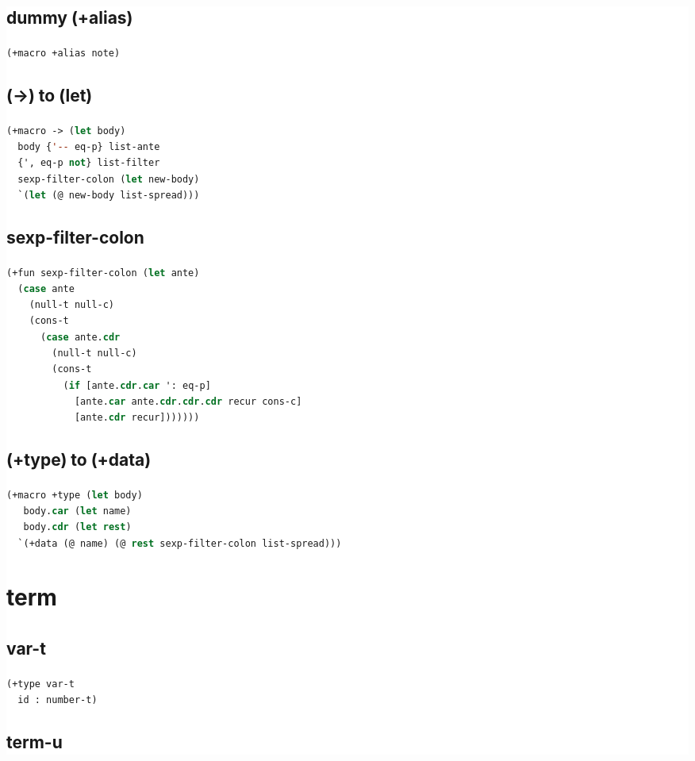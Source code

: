 ## dummy (+alias)

```lisp
(+macro +alias note)
```

## (->) to (let)

```lisp
(+macro -> (let body)
  body {'-- eq-p} list-ante
  {', eq-p not} list-filter
  sexp-filter-colon (let new-body)
  `(let (@ new-body list-spread)))
```

## sexp-filter-colon

```lisp
(+fun sexp-filter-colon (let ante)
  (case ante
    (null-t null-c)
    (cons-t
      (case ante.cdr
        (null-t null-c)
        (cons-t
          (if [ante.cdr.car ': eq-p]
            [ante.car ante.cdr.cdr.cdr recur cons-c]
            [ante.cdr recur]))))))
```

## (+type) to (+data)

```lisp
(+macro +type (let body)
   body.car (let name)
   body.cdr (let rest)
  `(+data (@ name) (@ rest sexp-filter-colon list-spread)))
```

# term

## var-t

```lisp
(+type var-t
  id : number-t)
```

## term-u
